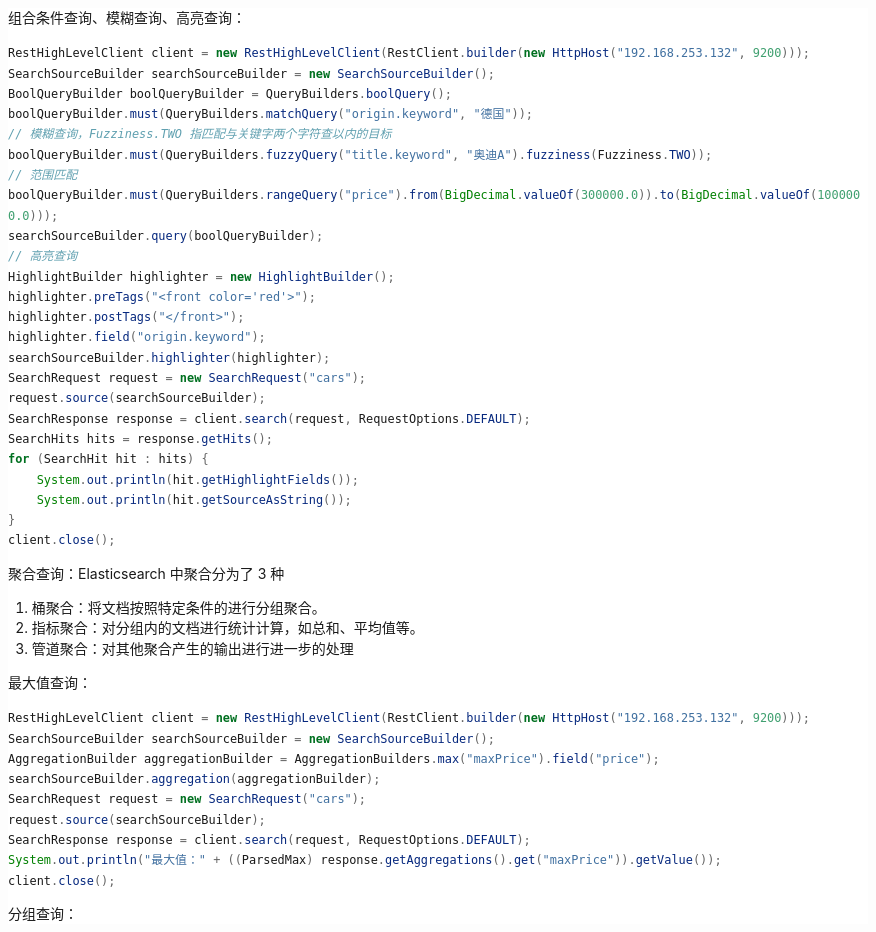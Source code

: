 组合条件查询、模糊查询、高亮查询：

~~~java
RestHighLevelClient client = new RestHighLevelClient(RestClient.builder(new HttpHost("192.168.253.132", 9200)));
SearchSourceBuilder searchSourceBuilder = new SearchSourceBuilder();
BoolQueryBuilder boolQueryBuilder = QueryBuilders.boolQuery();
boolQueryBuilder.must(QueryBuilders.matchQuery("origin.keyword", "德国"));
// 模糊查询，Fuzziness.TWO 指匹配与关键字两个字符查以内的目标
boolQueryBuilder.must(QueryBuilders.fuzzyQuery("title.keyword", "奥迪A").fuzziness(Fuzziness.TWO));
// 范围匹配
boolQueryBuilder.must(QueryBuilders.rangeQuery("price").from(BigDecimal.valueOf(300000.0)).to(BigDecimal.valueOf(1000000.0)));
searchSourceBuilder.query(boolQueryBuilder);
// 高亮查询
HighlightBuilder highlighter = new HighlightBuilder();
highlighter.preTags("<front color='red'>");
highlighter.postTags("</front>");
highlighter.field("origin.keyword");
searchSourceBuilder.highlighter(highlighter);
SearchRequest request = new SearchRequest("cars");
request.source(searchSourceBuilder);
SearchResponse response = client.search(request, RequestOptions.DEFAULT);
SearchHits hits = response.getHits();
for (SearchHit hit : hits) {
    System.out.println(hit.getHighlightFields());
    System.out.println(hit.getSourceAsString());
}
client.close();
~~~



聚合查询：Elasticsearch 中聚合分为了 3 种

1. 桶聚合：将文档按照特定条件的进行分组聚合。
2. 指标聚合：对分组内的文档进行统计计算，如总和、平均值等。
3. 管道聚合：对其他聚合产生的输出进行进一步的处理

最大值查询：

~~~java
RestHighLevelClient client = new RestHighLevelClient(RestClient.builder(new HttpHost("192.168.253.132", 9200)));
SearchSourceBuilder searchSourceBuilder = new SearchSourceBuilder();
AggregationBuilder aggregationBuilder = AggregationBuilders.max("maxPrice").field("price");
searchSourceBuilder.aggregation(aggregationBuilder);
SearchRequest request = new SearchRequest("cars");
request.source(searchSourceBuilder);
SearchResponse response = client.search(request, RequestOptions.DEFAULT);
System.out.println("最大值：" + ((ParsedMax) response.getAggregations().get("maxPrice")).getValue());
client.close();
~~~

分组查询：
